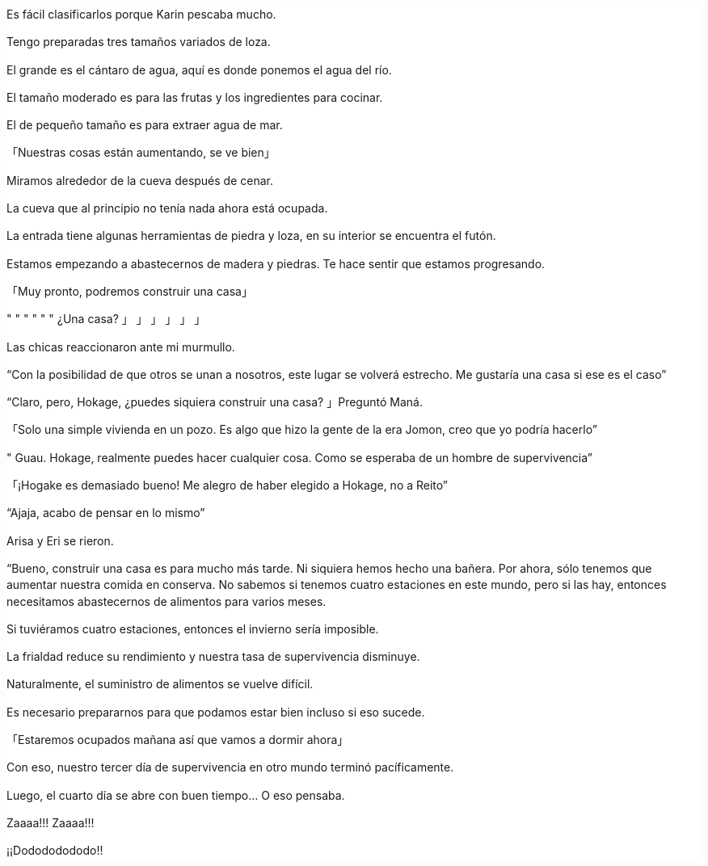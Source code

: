 Es fácil clasificarlos porque Karin pescaba mucho.

Tengo preparadas tres tamaños variados de loza.

El grande es el cántaro de agua, aquí es donde ponemos el agua del río.

El tamaño moderado es para las frutas y los ingredientes para cocinar.

El de pequeño tamaño es para extraer agua de mar.

「Nuestras cosas están aumentando, se ve bien」

Miramos alrededor de la cueva después de cenar.

La cueva que al principio no tenía nada ahora está ocupada.

La entrada tiene algunas herramientas de piedra y loza, en su interior se encuentra el futón.

Estamos empezando a abastecernos de madera y piedras. Te hace sentir que estamos progresando.

「Muy pronto, podremos construir una casa」

" " " " " " ¿Una casa? 」 」 」 」 」 」

Las chicas reaccionaron ante mi murmullo.

“Con la posibilidad de que otros se unan a nosotros, este lugar se volverá estrecho. Me gustaría una casa si ese es el caso”

“Claro, pero, Hokage, ¿puedes siquiera construir una casa? 」Preguntó Maná.

「Solo una simple vivienda en un pozo. Es algo que hizo la gente de la era Jomon, creo que yo podría hacerlo”

" Guau. Hokage, realmente puedes hacer cualquier cosa. Como se esperaba de un hombre de supervivencia”

「¡Hogake es demasiado bueno! Me alegro de haber elegido a Hokage, no a Reito”

“Ajaja, acabo de pensar en lo mismo”

Arisa y Eri se rieron.

“Bueno, construir una casa es para mucho más tarde. Ni siquiera hemos hecho una bañera. Por ahora, sólo tenemos que aumentar nuestra comida en conserva. No sabemos si tenemos cuatro estaciones en este mundo, pero si las hay, entonces necesitamos abastecernos de alimentos para varios meses.

Si tuviéramos cuatro estaciones, entonces el invierno sería imposible.

La frialdad reduce su rendimiento y nuestra tasa de supervivencia disminuye.

Naturalmente, el suministro de alimentos se vuelve difícil.

Es necesario prepararnos para que podamos estar bien incluso si eso sucede.

「Estaremos ocupados mañana así que vamos a dormir ahora」

Con eso, nuestro tercer día de supervivencia en otro mundo terminó pacíficamente.

Luego, el cuarto día se abre con buen tiempo… O eso pensaba.

Zaaaa!!! Zaaaa!!!

¡¡Dodododododo!!
